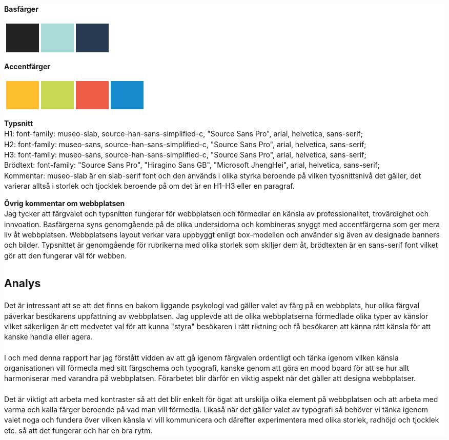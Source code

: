
**Basfärger**
<table style="border-spacing: 4px; border-collapse: separate">
<tr>
<td style="height: 50px; width: 50px; background-color: #222222">
<td style="height: 50px; width: 50px; background-color: #a9dbd9">
<td style="height: 50px; width: 50px; background-color: #273951">
</tr>
</table>

**Accentfärger**
<table style="border-spacing: 4px; border-collapse: separate">
<tr>
<td style="height: 50px; width: 50px; background-color: #fdbf2d">
<td style="height: 50px; width: 50px; background-color: #c9d954">
<td style="height: 50px; width: 50px; background-color: #ef5d49">
<td style="height: 50px; width: 50px; background-color: #158bcb">
</tr>
</table>

**Typsnitt**<br>
H1: font-family: museo-slab, source-han-sans-simplified-c, "Source Sans Pro", arial, helvetica, sans-serif;<br>
H2: font-family: museo-sans, source-han-sans-simplified-c, "Source Sans Pro", arial, helvetica, sans-serif;<br>
H3: font-family: museo-sans, source-han-sans-simplified-c, "Source Sans Pro", arial, helvetica, sans-serif;<br>
Brödtext: font-family: "Source Sans Pro", "Hiragino Sans GB", "Microsoft JhengHei", arial, helvetica, sans-serif;<br>
Kommentar: museo-slab är en slab-serif font och den används i olika styrka beroende på vilken typsnittsnivå det gäller, det varierar alltså i storlek och tjocklek beroende på om det är en H1-H3 eller en paragraf.<br>

**Övrig kommentar om webbplatsen**<br>
Jag tycker att färgvalet och typsnitten fungerar för webbplatsen och förmedlar en känsla av professionalitet, trovärdighet och innvoation. Basfärgerna syns genomgående på de olika undersidorna och kombineras snyggt med accentfärgerna som ger mera liv åt webbplatsen. Webbplatsens layout verkar vara uppbyggt enligt box-modellen och använder sig även av designade banners och bilder. Typsnittet är genomgående för rubrikerna med olika storlek som skiljer dem åt, brödtexten är en sans-serif font vilket gör att den fungerar väl för webben.


Analys
-----------------------

Det är intressant att se att det finns en bakom liggande psykologi vad gäller valet av färg på en webbplats, hur olika färgval påverkar besökarens uppfattning av webbplatsen. Jag upplevde att de olika webbplatserna förmedlade olika typer av känslor vilket säkerligen är ett medvetet val för att kunna "styra" besökaren i rätt riktning och få besökaren att känna rätt känsla för att kanske handla eller agera.
<br><br>
I och med denna rapport har jag förstått vidden av att gå igenom färgvalen ordentligt och tänka igenom vilken känsla organisationen vill förmedla med sitt färgschema och typografi, kanske genom att göra en mood board för att se hur allt harmoniserar med varandra på webbplatsen. Förarbetet blir därför en viktig aspekt när det gäller att designa webbplatser.
<br><br>
Det är viktigt att arbeta med kontraster så att det blir enkelt för ögat att urskilja olika element på webbplatsen och att arbeta med varma och kalla färger beroende på vad man vill förmedla. Likaså när det gäller valet av typografi så behöver vi tänka igenom valet noga och fundera över vilken känsla vi vill kommunicera och därefter experimentera med olika storlek, radhöjd och tjocklek etc. så att det fungerar och har en bra rytm.
